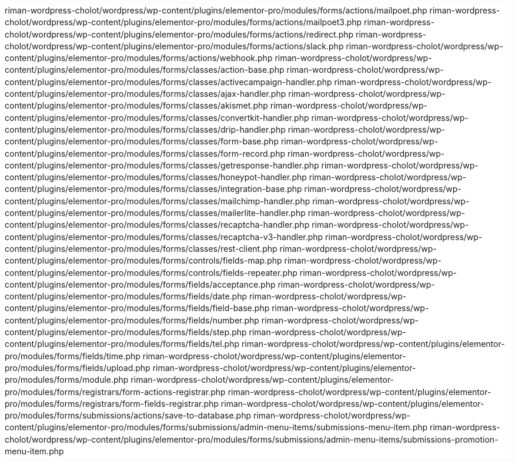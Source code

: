 riman-wordpress-cholot/wordpress/wp-content/plugins/elementor-pro/modules/forms/actions/mailpoet.php
riman-wordpress-cholot/wordpress/wp-content/plugins/elementor-pro/modules/forms/actions/mailpoet3.php
riman-wordpress-cholot/wordpress/wp-content/plugins/elementor-pro/modules/forms/actions/redirect.php
riman-wordpress-cholot/wordpress/wp-content/plugins/elementor-pro/modules/forms/actions/slack.php
riman-wordpress-cholot/wordpress/wp-content/plugins/elementor-pro/modules/forms/actions/webhook.php
riman-wordpress-cholot/wordpress/wp-content/plugins/elementor-pro/modules/forms/classes/action-base.php
riman-wordpress-cholot/wordpress/wp-content/plugins/elementor-pro/modules/forms/classes/activecampaign-handler.php
riman-wordpress-cholot/wordpress/wp-content/plugins/elementor-pro/modules/forms/classes/ajax-handler.php
riman-wordpress-cholot/wordpress/wp-content/plugins/elementor-pro/modules/forms/classes/akismet.php
riman-wordpress-cholot/wordpress/wp-content/plugins/elementor-pro/modules/forms/classes/convertkit-handler.php
riman-wordpress-cholot/wordpress/wp-content/plugins/elementor-pro/modules/forms/classes/drip-handler.php
riman-wordpress-cholot/wordpress/wp-content/plugins/elementor-pro/modules/forms/classes/form-base.php
riman-wordpress-cholot/wordpress/wp-content/plugins/elementor-pro/modules/forms/classes/form-record.php
riman-wordpress-cholot/wordpress/wp-content/plugins/elementor-pro/modules/forms/classes/getresponse-handler.php
riman-wordpress-cholot/wordpress/wp-content/plugins/elementor-pro/modules/forms/classes/honeypot-handler.php
riman-wordpress-cholot/wordpress/wp-content/plugins/elementor-pro/modules/forms/classes/integration-base.php
riman-wordpress-cholot/wordpress/wp-content/plugins/elementor-pro/modules/forms/classes/mailchimp-handler.php
riman-wordpress-cholot/wordpress/wp-content/plugins/elementor-pro/modules/forms/classes/mailerlite-handler.php
riman-wordpress-cholot/wordpress/wp-content/plugins/elementor-pro/modules/forms/classes/recaptcha-handler.php
riman-wordpress-cholot/wordpress/wp-content/plugins/elementor-pro/modules/forms/classes/recaptcha-v3-handler.php
riman-wordpress-cholot/wordpress/wp-content/plugins/elementor-pro/modules/forms/classes/rest-client.php
riman-wordpress-cholot/wordpress/wp-content/plugins/elementor-pro/modules/forms/controls/fields-map.php
riman-wordpress-cholot/wordpress/wp-content/plugins/elementor-pro/modules/forms/controls/fields-repeater.php
riman-wordpress-cholot/wordpress/wp-content/plugins/elementor-pro/modules/forms/fields/acceptance.php
riman-wordpress-cholot/wordpress/wp-content/plugins/elementor-pro/modules/forms/fields/date.php
riman-wordpress-cholot/wordpress/wp-content/plugins/elementor-pro/modules/forms/fields/field-base.php
riman-wordpress-cholot/wordpress/wp-content/plugins/elementor-pro/modules/forms/fields/number.php
riman-wordpress-cholot/wordpress/wp-content/plugins/elementor-pro/modules/forms/fields/step.php
riman-wordpress-cholot/wordpress/wp-content/plugins/elementor-pro/modules/forms/fields/tel.php
riman-wordpress-cholot/wordpress/wp-content/plugins/elementor-pro/modules/forms/fields/time.php
riman-wordpress-cholot/wordpress/wp-content/plugins/elementor-pro/modules/forms/fields/upload.php
riman-wordpress-cholot/wordpress/wp-content/plugins/elementor-pro/modules/forms/module.php
riman-wordpress-cholot/wordpress/wp-content/plugins/elementor-pro/modules/forms/registrars/form-actions-registrar.php
riman-wordpress-cholot/wordpress/wp-content/plugins/elementor-pro/modules/forms/registrars/form-fields-registrar.php
riman-wordpress-cholot/wordpress/wp-content/plugins/elementor-pro/modules/forms/submissions/actions/save-to-database.php
riman-wordpress-cholot/wordpress/wp-content/plugins/elementor-pro/modules/forms/submissions/admin-menu-items/submissions-menu-item.php
riman-wordpress-cholot/wordpress/wp-content/plugins/elementor-pro/modules/forms/submissions/admin-menu-items/submissions-promotion-menu-item.php